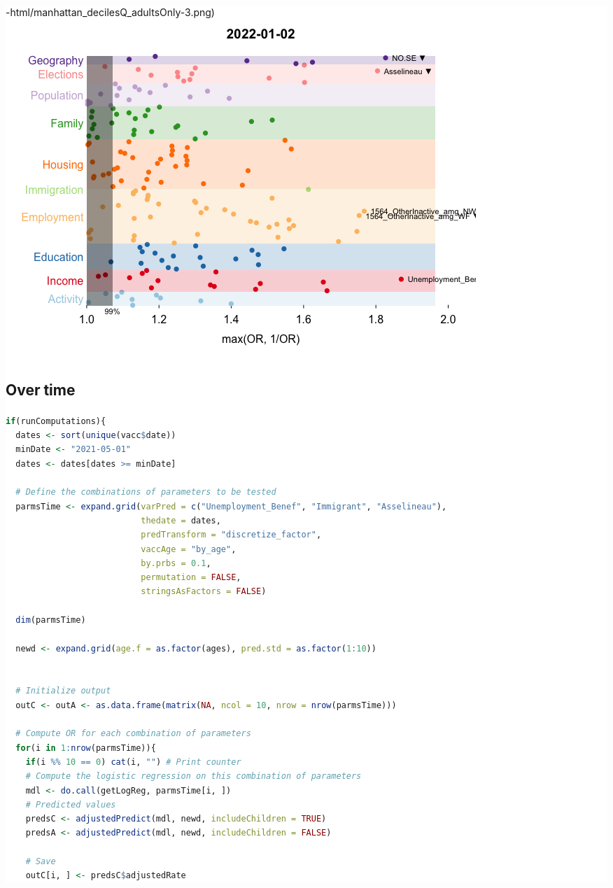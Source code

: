 -html/manhattan_decilesQ_adultsOnly-3.png)![](vaccination-indicators_files/figure-html/manhattan_decilesQ_adultsOnly-4.png)

## Over time


```r
if(runComputations){
  dates <- sort(unique(vacc$date))
  minDate <- "2021-05-01"
  dates <- dates[dates >= minDate]
  
  # Define the combinations of parameters to be tested
  parmsTime <- expand.grid(varPred = c("Unemployment_Benef", "Immigrant", "Asselineau"), 
                           thedate = dates, 
                           predTransform = "discretize_factor", 
                           vaccAge = "by_age", 
                           by.prbs = 0.1, 
                           permutation = FALSE,
                           stringsAsFactors = FALSE)
  
  dim(parmsTime)
  
  newd <- expand.grid(age.f = as.factor(ages), pred.std = as.factor(1:10))
  
  
  # Initialize output
  outC <- outA <- as.data.frame(matrix(NA, ncol = 10, nrow = nrow(parmsTime)))
  
  # Compute OR for each combination of parameters
  for(i in 1:nrow(parmsTime)){
    if(i %% 10 == 0) cat(i, "") # Print counter
    # Compute the logistic regression on this combination of parameters
    mdl <- do.call(getLogReg, parmsTime[i, ])
    # Predicted values
    predsC <- adjustedPredict(mdl, newd, includeChildren = TRUE)
    predsA <- adjustedPredict(mdl, newd, includeChildren = FALSE)
    
    # Save
    outC[i, ] <- predsC$adjustedRate
```